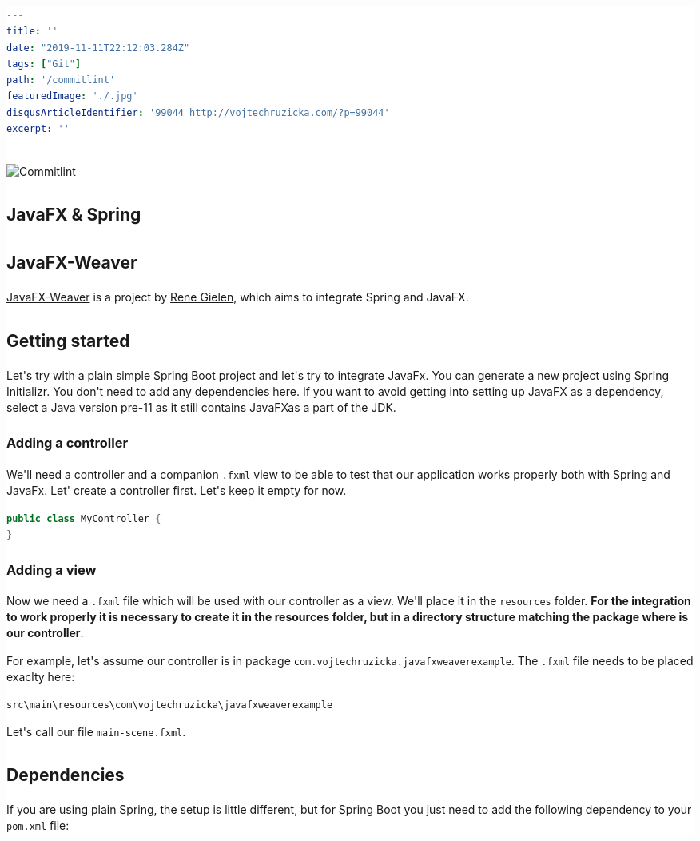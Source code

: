 ```yaml
---
title: ''
date: "2019-11-11T22:12:03.284Z"
tags: ["Git"]
path: '/commitlint'
featuredImage: './.jpg'
disqusArticleIdentifier: '99044 http://vojtechruzicka.com/?p=99044'
excerpt: ''
---
```


![Commitlint](.jpg)

## JavaFX & Spring

## JavaFX-Weaver
 [JavaFX-Weaver](https://github.com/rgielen/javafx-weaver/) is a project by [Rene Gielen](https://twitter.com/rgielen), which aims to integrate Spring and JavaFX.

## Getting started
Let's try with a plain simple Spring Boot project and let's try to integrate JavaFx. You can generate a new project using [Spring Initializr](https://start.spring.io/). You don't need to add any dependencies here. If you want to avoid getting into setting up JavaFX as a dependency, select a Java version pre-11 [as it still contains JavaFXas a part of the JDK](https://www.vojtechruzicka.com/javafx-getting-started/).

### Adding a controller
We'll need a controller and a companion `.fxml` view to be able to test that our application works properly both with Spring and JavaFx. Let' create a controller first. Let's keep it empty for now.

```java
public class MyController {
}
```

### Adding a view
Now we need a `.fxml` file which will be used with our controller as a view. We'll place it in the `resources` folder. **For the integration to work properly it is necessary to create it in the resources folder, but in a directory structure matching the package where is our controller**.

For example, let's assume our controller is in package `com.vojtechruzicka.javafxweaverexample`. The `.fxml` file needs to be placed exaclty here:

```
src\main\resources\com\vojtechruzicka\javafxweaverexample
```

Let's call our file `main-scene.fxml`.

## Dependencies
If you are using plain Spring, the setup is little different, but for Spring Boot you just need to add the following dependency to your `pom.xml` file:
